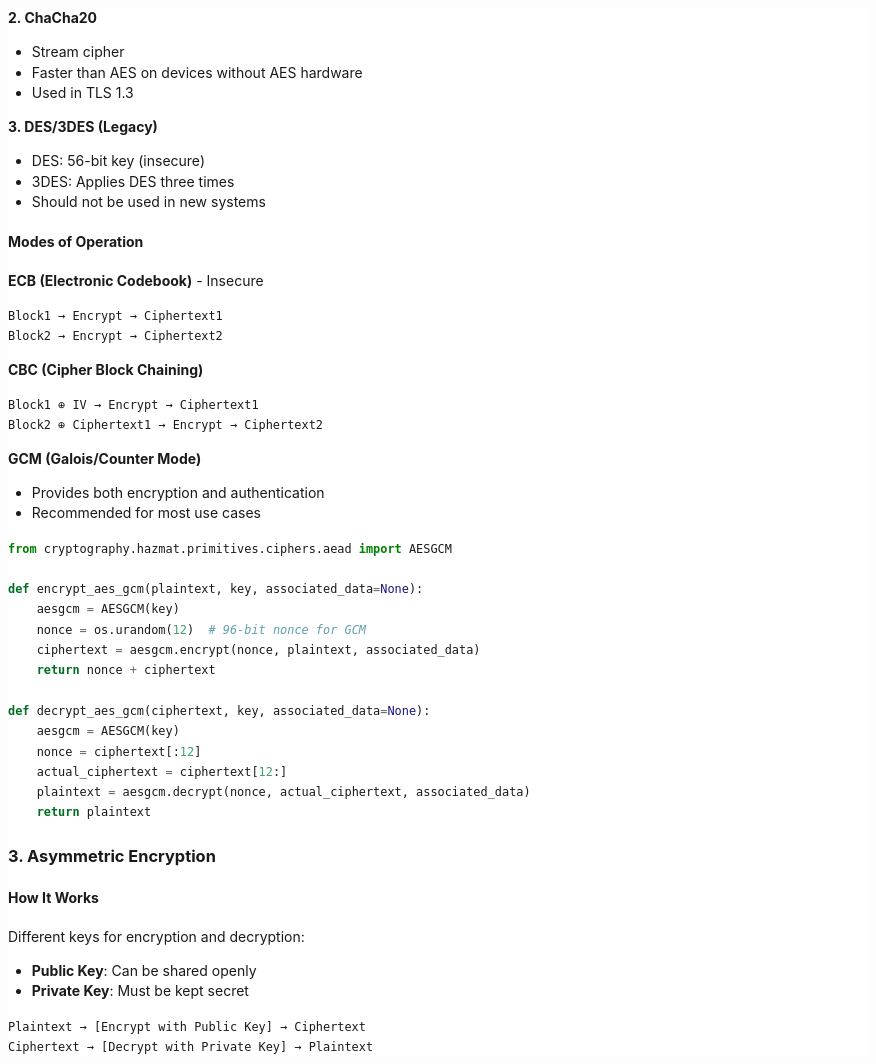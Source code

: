 **2. ChaCha20**
- Stream cipher
- Faster than AES on devices without AES hardware
- Used in TLS 1.3

**3. DES/3DES (Legacy)**
- DES: 56-bit key (insecure)
- 3DES: Applies DES three times
- Should not be used in new systems

#### **Modes of Operation**

**ECB (Electronic Codebook)** - Insecure
```
Block1 → Encrypt → Ciphertext1
Block2 → Encrypt → Ciphertext2
```

**CBC (Cipher Block Chaining)**
```
Block1 ⊕ IV → Encrypt → Ciphertext1
Block2 ⊕ Ciphertext1 → Encrypt → Ciphertext2
```

**GCM (Galois/Counter Mode)**
- Provides both encryption and authentication
- Recommended for most use cases

```python
from cryptography.hazmat.primitives.ciphers.aead import AESGCM

def encrypt_aes_gcm(plaintext, key, associated_data=None):
    aesgcm = AESGCM(key)
    nonce = os.urandom(12)  # 96-bit nonce for GCM
    ciphertext = aesgcm.encrypt(nonce, plaintext, associated_data)
    return nonce + ciphertext

def decrypt_aes_gcm(ciphertext, key, associated_data=None):
    aesgcm = AESGCM(key)
    nonce = ciphertext[:12]
    actual_ciphertext = ciphertext[12:]
    plaintext = aesgcm.decrypt(nonce, actual_ciphertext, associated_data)
    return plaintext
```

### 3. Asymmetric Encryption

#### **How It Works**
Different keys for encryption and decryption:
- **Public Key**: Can be shared openly
- **Private Key**: Must be kept secret

```
Plaintext → [Encrypt with Public Key] → Ciphertext
Ciphertext → [Decrypt with Private Key] → Plaintext
```
